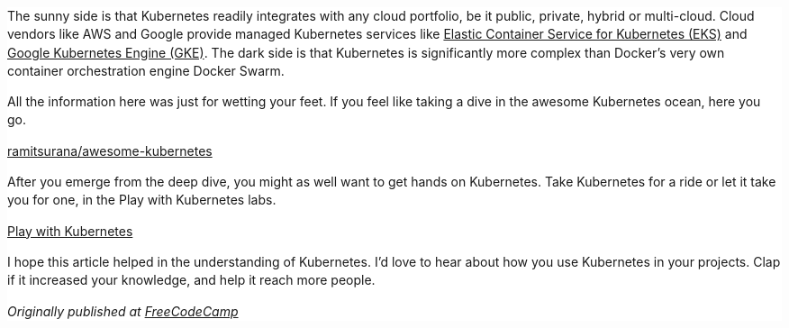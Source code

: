 The sunny side is that Kubernetes readily integrates with any cloud portfolio, be it public, private, hybrid or multi-cloud. Cloud vendors like AWS and Google provide managed Kubernetes services like [Elastic Container Service for Kubernetes (EKS)](https://aws.amazon.com/eks/) and [Google Kubernetes Engine (GKE)](https://cloud.google.com/kubernetes-engine/). The dark side is that Kubernetes is significantly more complex than Docker’s very own container orchestration engine Docker Swarm.

All the information here was just for wetting your feet. If you feel like taking a dive in the awesome Kubernetes ocean, here you go.

[ramitsurana/awesome-kubernetes](https://github.com/ramitsurana/awesome-kubernetes)

After you emerge from the deep dive, you might as well want to get hands on Kubernetes. Take Kubernetes for a ride or let it take you for one, in the Play with Kubernetes labs.

[Play with Kubernetes](http://labs.play-with-k8s.com/)

I hope this article helped in the understanding of Kubernetes. I’d love to hear about how you use Kubernetes in your projects. Clap if it increased your knowledge, and help it reach more people.

*Originally published at [FreeCodeCamp](https://www.freecodecamp.org/news/a-friendly-introduction-to-kubernetes-670c50ce4542/)*